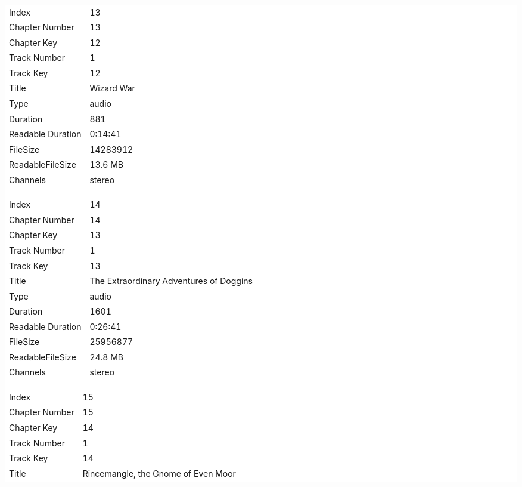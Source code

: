 |  |  |
| - | - |
| Index | 13 |
| Chapter Number | 13 |
| Chapter Key | 12 |
| Track Number | 1 |
| Track Key | 12 |
| Title | Wizard War |
| Type | audio |
| Duration | 881 |
| Readable Duration | 0:14:41 |
| FileSize | 14283912 |
| ReadableFileSize | 13.6 MB |
| Channels | stereo |

|  |  |
| - | - |
| Index | 14 |
| Chapter Number | 14 |
| Chapter Key | 13 |
| Track Number | 1 |
| Track Key | 13 |
| Title | The Extraordinary Adventures of Doggins |
| Type | audio |
| Duration | 1601 |
| Readable Duration | 0:26:41 |
| FileSize | 25956877 |
| ReadableFileSize | 24.8 MB |
| Channels | stereo |

|  |  |
| - | - |
| Index | 15 |
| Chapter Number | 15 |
| Chapter Key | 14 |
| Track Number | 1 |
| Track Key | 14 |
| Title | Rincemangle, the Gnome of Even Moor |